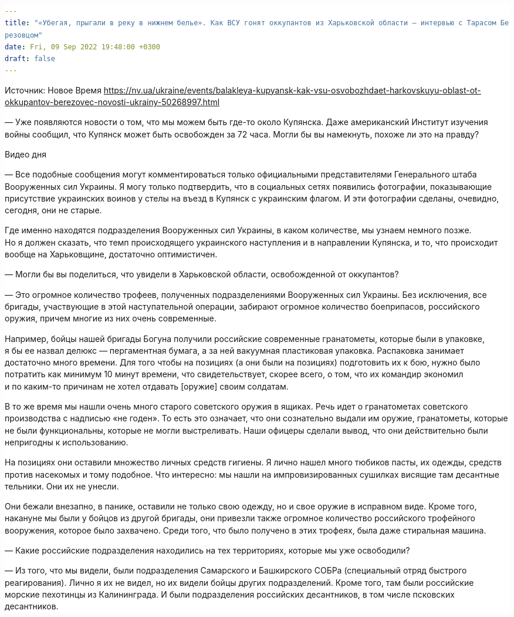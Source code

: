 ```yaml
---
title: "«Убегая, прыгали в реку в нижнем белье». Как ВСУ гонят оккупантов из Харьковской области — интервью с Тарасом Березовцом"
date: Fri, 09 Sep 2022 19:48:00 +0300
draft: false
---
```

Источник: Новое Время https://nv.ua/ukraine/events/balakleya-kupyansk-kak-vsu-osvobozhdaet-harkovskuyu-oblast-ot-okkupantov-berezovec-novosti-ukrainy-50268997.html


— Уже появляются новости о том, что мы можем быть где-то около Купянска. Даже американский Институт изучения войны сообщил, что Купянск может быть освобожден за 72 часа. Могли бы вы намекнуть, похоже ли это на правду?

 Видео дня   

— Все подобные сообщения могут комментироваться только официальными представителями Генерального штаба Вооруженных сил Украины. Я могу только подтвердить, что в социальных сетях появились фотографии, показывающие присутствие украинских воинов у стелы на въезд в Купянск с украинским флагом. И эти фотографии сделаны, очевидно, сегодня, они не старые.

Где именно находятся подразделения Вооруженных сил Украины, в каком количестве, мы узнаем немного позже. Но я должен сказать, что темп происходящего украинского наступления и в направлении Купянска, и то, что происходит вообще на Харьковщине, достаточно оптимистичен.

— Могли бы вы поделиться, что увидели в Харьковской области, освобожденной от оккупантов?

— Это огромное количество трофеев, полученных подразделениями Вооруженных сил Украины. Без исключения, все бригады, участвующие в этой наступательной операции, забирают огромное количество боеприпасов, российского оружия, причем многие из них очень современные.

Например, бойцы нашей бригады Богуна получили российские современные гранатометы, которые были в упаковке, я бы ее назвал делюкс — пергаментная бумага, а за ней вакуумная пластиковая упаковка. Распаковка занимает достаточно много времени. Для того чтобы на позициях (а они были на позициях) подготовить их к бою, нужно было потратить как минимум 10 минут времени, что свидетельствует, скорее всего, о том, что их командир экономил и по каким-то причинам не хотел отдавать [оружие] своим солдатам.

В то же время мы нашли очень много старого советского оружия в ящиках. Речь идет о гранатометах советского производства с надписью «не годен». То есть это означает, что они сознательно выдали им оружие, гранатометы, которые не были функциональны, которые не могли выстреливать. Наши офицеры сделали вывод, что они действительно были непригодны к использованию.

На позициях они оставили множество личных средств гигиены. Я лично нашел много тюбиков пасты, их одежды, средств против насекомых и тому подобное. Что интересно: мы нашли на импровизированных сушилках висящие там десантные тельники. Они их не унесли.

Они бежали внезапно, в панике, оставили не только свою одежду, но и свое оружие в исправном виде. Кроме того, накануне мы были у бойцов из другой бригады, они привезли также огромное количество российского трофейного вооружения, которое было захвачено. Среди того, что было получено в этих трофеях, была даже стиральная машина.

— Какие российские подразделения находились на тех территориях, которые мы уже освободили?

— Из того, что мы видели, были подразделения Самарского и Башкирского СОБРа (специальный отряд быстрого реагирования). Лично я их не видел, но их видели бойцы других подразделений. Кроме того, там были российские морские пехотинцы из Калининграда. И были подразделения российских десантников, в том числе псковских десантников.
